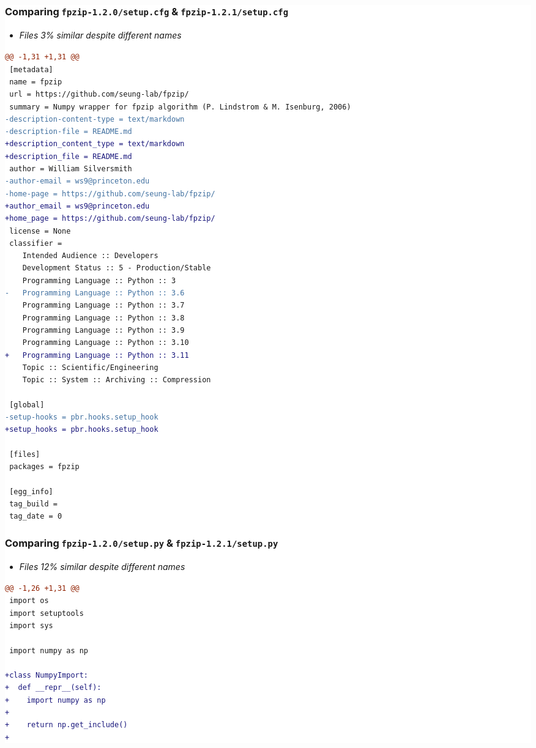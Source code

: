 ### Comparing `fpzip-1.2.0/setup.cfg` & `fpzip-1.2.1/setup.cfg`

 * *Files 3% similar despite different names*

```diff
@@ -1,31 +1,31 @@
 [metadata]
 name = fpzip
 url = https://github.com/seung-lab/fpzip/
 summary = Numpy wrapper for fpzip algorithm (P. Lindstrom & M. Isenburg, 2006)
-description-content-type = text/markdown
-description-file = README.md
+description_content_type = text/markdown
+description_file = README.md
 author = William Silversmith
-author-email = ws9@princeton.edu
-home-page = https://github.com/seung-lab/fpzip/
+author_email = ws9@princeton.edu
+home_page = https://github.com/seung-lab/fpzip/
 license = None
 classifier = 
 	Intended Audience :: Developers
 	Development Status :: 5 - Production/Stable
 	Programming Language :: Python :: 3
-	Programming Language :: Python :: 3.6
 	Programming Language :: Python :: 3.7
 	Programming Language :: Python :: 3.8
 	Programming Language :: Python :: 3.9
 	Programming Language :: Python :: 3.10
+	Programming Language :: Python :: 3.11
 	Topic :: Scientific/Engineering
 	Topic :: System :: Archiving :: Compression
 
 [global]
-setup-hooks = pbr.hooks.setup_hook
+setup_hooks = pbr.hooks.setup_hook
 
 [files]
 packages = fpzip
 
 [egg_info]
 tag_build = 
 tag_date = 0
```

### Comparing `fpzip-1.2.0/setup.py` & `fpzip-1.2.1/setup.py`

 * *Files 12% similar despite different names*

```diff
@@ -1,26 +1,31 @@
 import os
 import setuptools
 import sys
 
 import numpy as np
 
+class NumpyImport:
+  def __repr__(self):
+    import numpy as np
+
+    return np.get_include()
+
```